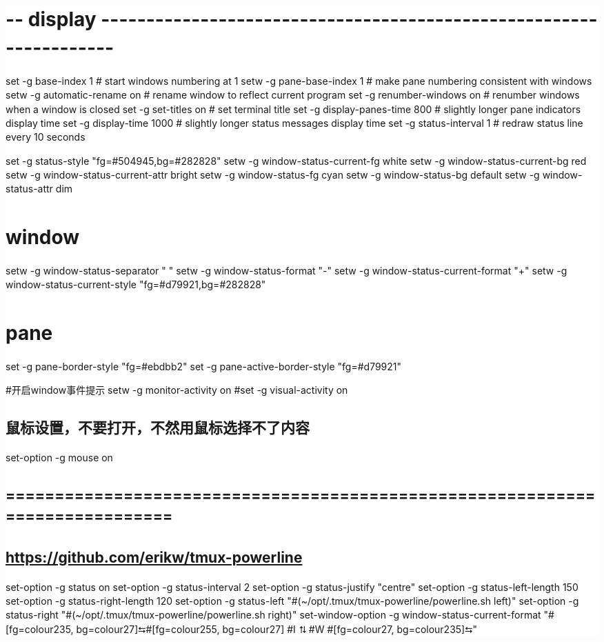 # -- display -------------------------------------------------------------------

set -g base-index 1           # start windows numbering at 1
setw -g pane-base-index 1     # make pane numbering consistent with windows
setw -g automatic-rename on   # rename window to reflect current program
set -g renumber-windows on    # renumber windows when a window is closed
set -g set-titles on          # set terminal title
set -g display-panes-time 800 # slightly longer pane indicators display time
set -g display-time 1000      # slightly longer status messages display time
set -g status-interval 1     # redraw status line every 10 seconds

set -g status-style "fg=#504945,bg=#282828"
setw -g window-status-current-fg white
setw -g window-status-current-bg red
setw -g window-status-current-attr bright
setw -g window-status-fg cyan
setw -g window-status-bg default
setw -g window-status-attr dim

# window
setw -g window-status-separator " "
setw -g window-status-format "-"
setw -g window-status-current-format "+"
setw -g window-status-current-style "fg=#d79921,bg=#282828"

# pane
set -g pane-border-style "fg=#ebdbb2"
set -g pane-active-border-style "fg=#d79921"

#开启window事件提示
setw -g monitor-activity on
#set -g visual-activity on

## 鼠标设置，不要打开，不然用鼠标选择不了内容
set-option -g mouse on


## =============================================================================
## https://github.com/erikw/tmux-powerline
set-option -g status on
set-option -g status-interval 2
set-option -g status-justify "centre"
set-option -g status-left-length 150
set-option -g status-right-length 120
set-option -g status-left "#(~/opt/.tmux/tmux-powerline/powerline.sh left)"
set-option -g status-right "#(~/opt/.tmux/tmux-powerline/powerline.sh right)"
set-window-option -g window-status-current-format "#[fg=colour235, bg=colour27]⮀#[fg=colour255, bg=colour27] #I ⮁ #W #[fg=colour27, bg=colour235]⮀"
